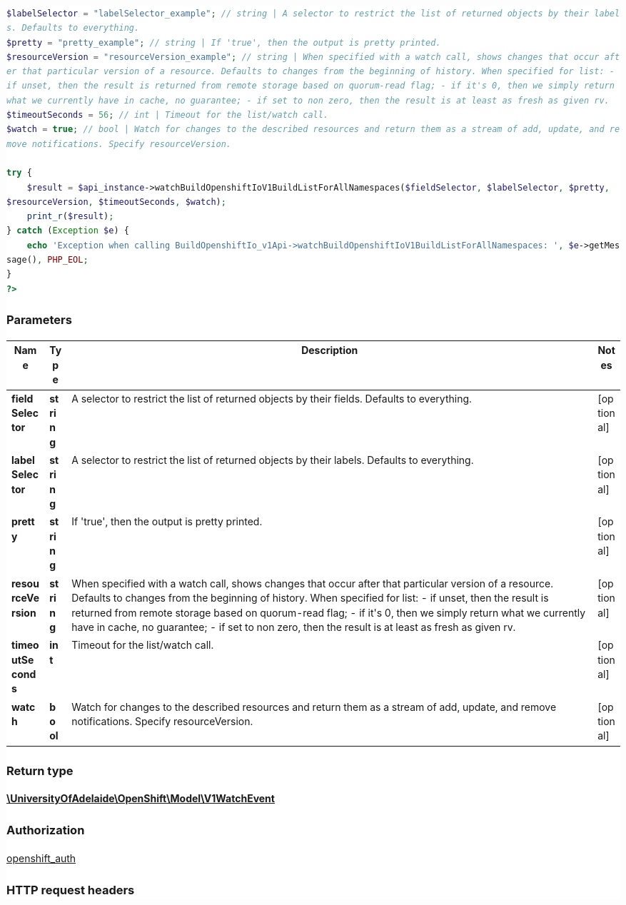 ```php
$labelSelector = "labelSelector_example"; // string | A selector to restrict the list of returned objects by their labels. Defaults to everything.
$pretty = "pretty_example"; // string | If 'true', then the output is pretty printed.
$resourceVersion = "resourceVersion_example"; // string | When specified with a watch call, shows changes that occur after that particular version of a resource. Defaults to changes from the beginning of history. When specified for list: - if unset, then the result is returned from remote storage based on quorum-read flag; - if it's 0, then we simply return what we currently have in cache, no guarantee; - if set to non zero, then the result is at least as fresh as given rv.
$timeoutSeconds = 56; // int | Timeout for the list/watch call.
$watch = true; // bool | Watch for changes to the described resources and return them as a stream of add, update, and remove notifications. Specify resourceVersion.

try {
    $result = $api_instance->watchBuildOpenshiftIoV1BuildListForAllNamespaces($fieldSelector, $labelSelector, $pretty, $resourceVersion, $timeoutSeconds, $watch);
    print_r($result);
} catch (Exception $e) {
    echo 'Exception when calling BuildOpenshiftIo_v1Api->watchBuildOpenshiftIoV1BuildListForAllNamespaces: ', $e->getMessage(), PHP_EOL;
}
?>
```

### Parameters

Name | Type | Description  | Notes
------------- | ------------- | ------------- | -------------
 **fieldSelector** | **string**| A selector to restrict the list of returned objects by their fields. Defaults to everything. | [optional]
 **labelSelector** | **string**| A selector to restrict the list of returned objects by their labels. Defaults to everything. | [optional]
 **pretty** | **string**| If &#39;true&#39;, then the output is pretty printed. | [optional]
 **resourceVersion** | **string**| When specified with a watch call, shows changes that occur after that particular version of a resource. Defaults to changes from the beginning of history. When specified for list: - if unset, then the result is returned from remote storage based on quorum-read flag; - if it&#39;s 0, then we simply return what we currently have in cache, no guarantee; - if set to non zero, then the result is at least as fresh as given rv. | [optional]
 **timeoutSeconds** | **int**| Timeout for the list/watch call. | [optional]
 **watch** | **bool**| Watch for changes to the described resources and return them as a stream of add, update, and remove notifications. Specify resourceVersion. | [optional]

### Return type

[**\UniversityOfAdelaide\OpenShift\Model\V1WatchEvent**](../Model/V1WatchEvent.md)

### Authorization

[openshift_auth](../../README.md#openshift_auth)

### HTTP request headers

